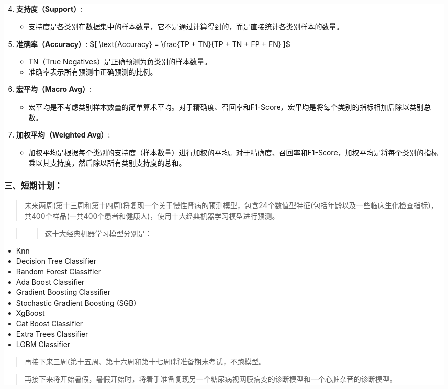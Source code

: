 4. **支持度（Support）**:
   - 支持度是各类别在数据集中的样本数量，它不是通过计算得到的，而是直接统计各类别样本的数量。

5. **准确率（Accuracy）**:
   $[ \text{Accuracy} = \frac{TP + TN}{TP + TN + FP + FN} ]$
   - TN（True Negatives）是正确预测为负类别的样本数量。
   - 准确率表示所有预测中正确预测的比例。

6. **宏平均（Macro Avg）**:
   - 宏平均是不考虑类别样本数量的简单算术平均。对于精确度、召回率和F1-Score，宏平均是将每个类别的指标相加后除以类别总数。

7. **加权平均（Weighted Avg）**:
   - 加权平均是根据每个类别的支持度（样本数量）进行加权的平均。对于精确度、召回率和F1-Score，加权平均是将每个类别的指标乘以其支持度，然后除以所有类别支持度的总和。




### 三、短期计划：
>  未来两周(第十三周和第十四周)将复现一个关于慢性肾病的预测模型，包含24个数值型特征(包括年龄以及一些临床生化检查指标)，共400个样品(一共400个患者和健康人)，使用十大经典机器学习模型进行预测。


> > 这十大经典机器学习模型分别是：
* Knn
* Decision Tree Classifier
* Random Forest Classifier
* Ada Boost Classifier
* Gradient Boosting Classifier
* Stochastic Gradient Boosting (SGB)
* XgBoost
* Cat Boost Classifier
* Extra Trees Classifier
* LGBM Classifier


>  再接下来三周(第十五周、第十六周和第十七周)将准备期末考试，不跑模型。


> 再接下来将开始暑假，暑假开始时，将着手准备复现另一个糖尿病视网膜病变的诊断模型和一个心脏杂音的诊断模型。


 